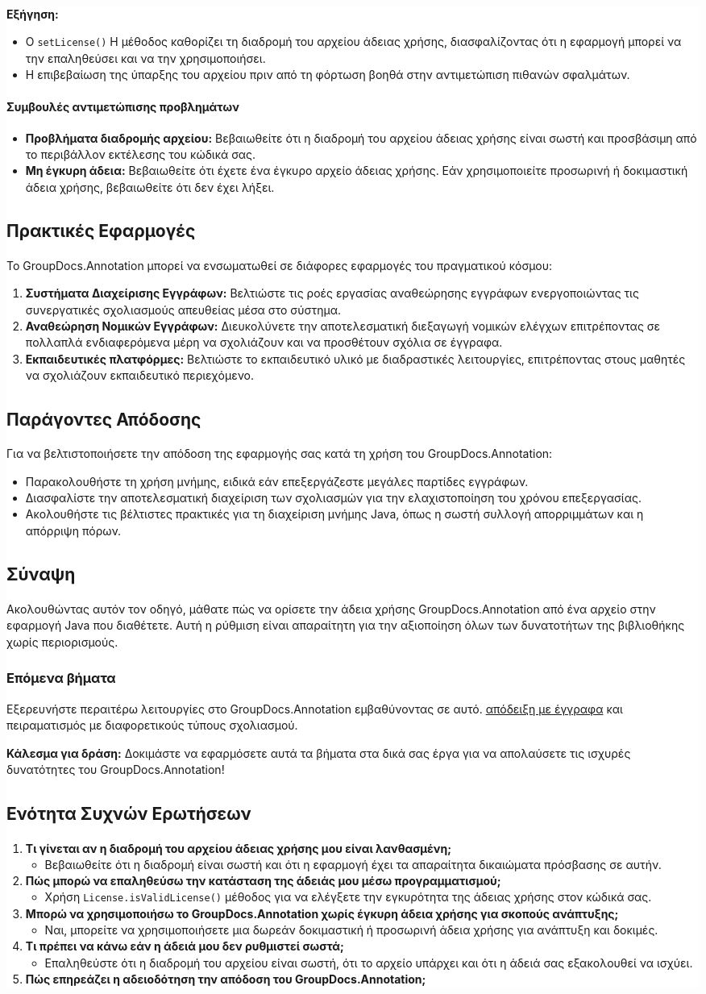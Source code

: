 
**Εξήγηση:** 
- Ο `setLicense()` Η μέθοδος καθορίζει τη διαδρομή του αρχείου άδειας χρήσης, διασφαλίζοντας ότι η εφαρμογή μπορεί να την επαληθεύσει και να την χρησιμοποιήσει.
- Η επιβεβαίωση της ύπαρξης του αρχείου πριν από τη φόρτωση βοηθά στην αντιμετώπιση πιθανών σφαλμάτων.

#### Συμβουλές αντιμετώπισης προβλημάτων
- **Προβλήματα διαδρομής αρχείου:** Βεβαιωθείτε ότι η διαδρομή του αρχείου άδειας χρήσης είναι σωστή και προσβάσιμη από το περιβάλλον εκτέλεσης του κώδικά σας.
- **Μη έγκυρη άδεια:** Βεβαιωθείτε ότι έχετε ένα έγκυρο αρχείο άδειας χρήσης. Εάν χρησιμοποιείτε προσωρινή ή δοκιμαστική άδεια χρήσης, βεβαιωθείτε ότι δεν έχει λήξει.

## Πρακτικές Εφαρμογές

Το GroupDocs.Annotation μπορεί να ενσωματωθεί σε διάφορες εφαρμογές του πραγματικού κόσμου:
1. **Συστήματα Διαχείρισης Εγγράφων:** Βελτιώστε τις ροές εργασίας αναθεώρησης εγγράφων ενεργοποιώντας τις συνεργατικές σχολιασμούς απευθείας μέσα στο σύστημα.
2. **Αναθεώρηση Νομικών Εγγράφων:** Διευκολύνετε την αποτελεσματική διεξαγωγή νομικών ελέγχων επιτρέποντας σε πολλαπλά ενδιαφερόμενα μέρη να σχολιάζουν και να προσθέτουν σχόλια σε έγγραφα.
3. **Εκπαιδευτικές πλατφόρμες:** Βελτιώστε το εκπαιδευτικό υλικό με διαδραστικές λειτουργίες, επιτρέποντας στους μαθητές να σχολιάζουν εκπαιδευτικό περιεχόμενο.

## Παράγοντες Απόδοσης

Για να βελτιστοποιήσετε την απόδοση της εφαρμογής σας κατά τη χρήση του GroupDocs.Annotation:
- Παρακολουθήστε τη χρήση μνήμης, ειδικά εάν επεξεργάζεστε μεγάλες παρτίδες εγγράφων.
- Διασφαλίστε την αποτελεσματική διαχείριση των σχολιασμών για την ελαχιστοποίηση του χρόνου επεξεργασίας.
- Ακολουθήστε τις βέλτιστες πρακτικές για τη διαχείριση μνήμης Java, όπως η σωστή συλλογή απορριμμάτων και η απόρριψη πόρων.

## Σύναψη

Ακολουθώντας αυτόν τον οδηγό, μάθατε πώς να ορίσετε την άδεια χρήσης GroupDocs.Annotation από ένα αρχείο στην εφαρμογή Java που διαθέτετε. Αυτή η ρύθμιση είναι απαραίτητη για την αξιοποίηση όλων των δυνατοτήτων της βιβλιοθήκης χωρίς περιορισμούς.

### Επόμενα βήματα

Εξερευνήστε περαιτέρω λειτουργίες στο GroupDocs.Annotation εμβαθύνοντας σε αυτό. [απόδειξη με έγγραφα](https://docs.groupdocs.com/annotation/java/) και πειραματισμός με διαφορετικούς τύπους σχολιασμού.

**Κάλεσμα για δράση:** Δοκιμάστε να εφαρμόσετε αυτά τα βήματα στα δικά σας έργα για να απολαύσετε τις ισχυρές δυνατότητες του GroupDocs.Annotation!

## Ενότητα Συχνών Ερωτήσεων

1. **Τι γίνεται αν η διαδρομή του αρχείου άδειας χρήσης μου είναι λανθασμένη;**
   - Βεβαιωθείτε ότι η διαδρομή είναι σωστή και ότι η εφαρμογή έχει τα απαραίτητα δικαιώματα πρόσβασης σε αυτήν.
2. **Πώς μπορώ να επαληθεύσω την κατάσταση της άδειάς μου μέσω προγραμματισμού;**
   - Χρήση `License.isValidLicense()` μέθοδος για να ελέγξετε την εγκυρότητα της άδειας χρήσης στον κώδικά σας.
3. **Μπορώ να χρησιμοποιήσω το GroupDocs.Annotation χωρίς έγκυρη άδεια χρήσης για σκοπούς ανάπτυξης;**
   - Ναι, μπορείτε να χρησιμοποιήσετε μια δωρεάν δοκιμαστική ή προσωρινή άδεια χρήσης για ανάπτυξη και δοκιμές.
4. **Τι πρέπει να κάνω εάν η άδειά μου δεν ρυθμιστεί σωστά;**
   - Επαληθεύστε ότι η διαδρομή του αρχείου είναι σωστή, ότι το αρχείο υπάρχει και ότι η άδειά σας εξακολουθεί να ισχύει.
5. **Πώς επηρεάζει η αδειοδότηση την απόδοση του GroupDocs.Annotation;**